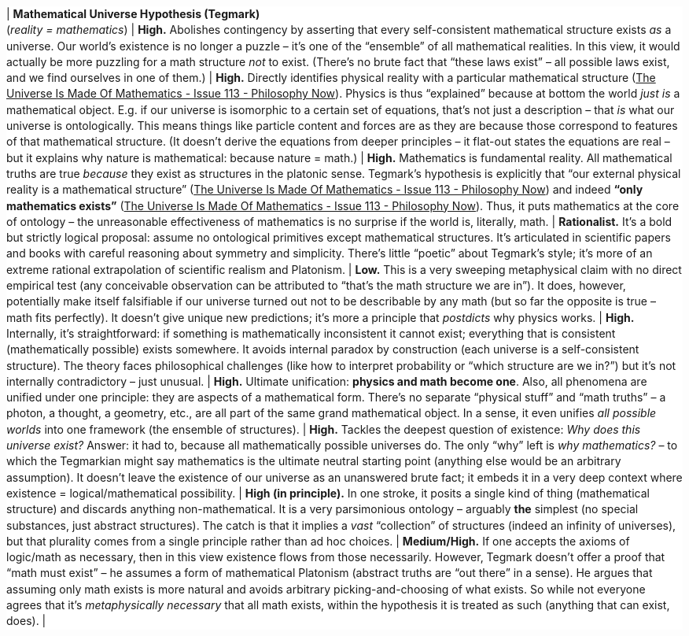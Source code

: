 | **Mathematical Universe Hypothesis (Tegmark)** <br>(*reality = mathematics*) | **High.** Abolishes contingency by asserting that every self-consistent mathematical structure exists *as* a universe. Our world’s existence is no longer a puzzle – it’s one of the “ensemble” of all mathematical realities. In this view, it would actually be more puzzling for a math structure *not* to exist. (There’s no brute fact that “these laws exist” – all possible laws exist, and we find ourselves in one of them.) | **High.** Directly identifies physical reality with a particular mathematical structure ([The Universe Is Made Of Mathematics - Issue 113 - Philosophy Now](https://philosophynow.org/issues/113/The_Universe_Is_Made_Of_Mathematics#:~:text=grabbing%20name%2C%20the%20Mathematical%20Universe,and%20at%20first%20glance%20it%E2%80%99s)). Physics is thus “explained” because at bottom the world *just is* a mathematical object. E.g. if our universe is isomorphic to a certain set of equations, that’s not just a description – that *is* what our universe is ontologically. This means things like particle content and forces are as they are because those correspond to features of that mathematical structure. (It doesn’t derive the equations from deeper principles – it flat-out states the equations are real – but it explains why nature is mathematical: because nature = math.) | **High.** Mathematics is fundamental reality. All mathematical truths are true *because* they exist as structures in the platonic sense. Tegmark’s hypothesis is explicitly that “our external physical reality is a mathematical structure” ([The Universe Is Made Of Mathematics - Issue 113 - Philosophy Now](https://philosophynow.org/issues/113/The_Universe_Is_Made_Of_Mathematics#:~:text=grabbing%20name%2C%20the%20Mathematical%20Universe,and%20at%20first%20glance%20it%E2%80%99s)) and indeed **“only mathematics exists”** ([The Universe Is Made Of Mathematics - Issue 113 - Philosophy Now](https://philosophynow.org/issues/113/The_Universe_Is_Made_Of_Mathematics#:~:text=hypothesis%20goes%20well%20beyond%20Platonism%2C,is%20known%20as%20mathematical%20monism)). Thus, it puts mathematics at the core of ontology – the unreasonable effectiveness of mathematics is no surprise if the world is, literally, math. | **Rationalist.** It’s a bold but strictly logical proposal: assume no ontological primitives except mathematical structures. It’s articulated in scientific papers and books with careful reasoning about symmetry and simplicity. There’s little “poetic” about Tegmark’s style; it’s more of an extreme rational extrapolation of scientific realism and Platonism. | **Low.** This is a very sweeping metaphysical claim with no direct empirical test (any conceivable observation can be attributed to “that’s the math structure we are in”). It does, however, potentially make itself falsifiable if our universe turned out not to be describable by any math (but so far the opposite is true – math fits perfectly). It doesn’t give unique new predictions; it’s more a principle that *postdicts* why physics works. | **High.** Internally, it’s straightforward: if something is mathematically inconsistent it cannot exist; everything that is consistent (mathematically possible) exists somewhere. It avoids internal paradox by construction (each universe is a self-consistent structure). The theory faces philosophical challenges (like how to interpret probability or “which structure are we in?”) but it’s not internally contradictory – just unusual. | **High.** Ultimate unification: **physics and math become one**. Also, all phenomena are unified under one principle: they are aspects of a mathematical form. There’s no separate “physical stuff” and “math truths” – a photon, a thought, a geometry, etc., are all part of the same grand mathematical object. In a sense, it even unifies *all possible worlds* into one framework (the ensemble of structures). | **High.** Tackles the deepest question of existence: *Why does this universe exist?* Answer: it had to, because all mathematically possible universes do. The only “why” left is *why mathematics?* – to which the Tegmarkian might say mathematics is the ultimate neutral starting point (anything else would be an arbitrary assumption). It doesn’t leave the existence of our universe as an unanswered brute fact; it embeds it in a very deep context where existence = logical/mathematical possibility. | **High (in principle).** In one stroke, it posits a single kind of thing (mathematical structure) and discards anything non-mathematical. It is a very parsimonious ontology – arguably **the** simplest (no special substances, just abstract structures). The catch is that it implies a *vast* “collection” of structures (indeed an infinity of universes), but that plurality comes from a single principle rather than ad hoc choices. | **Medium/High.** If one accepts the axioms of logic/math as necessary, then in this view existence flows from those necessarily. However, Tegmark doesn’t offer a proof that “math must exist” – he assumes a form of mathematical Platonism (abstract truths are “out there” in a sense). He argues that assuming only math exists is more natural and avoids arbitrary picking-and-choosing of what exists. So while not everyone agrees that it’s *metaphysically necessary* that all math exists, within the hypothesis it is treated as such (anything that can exist, does). |